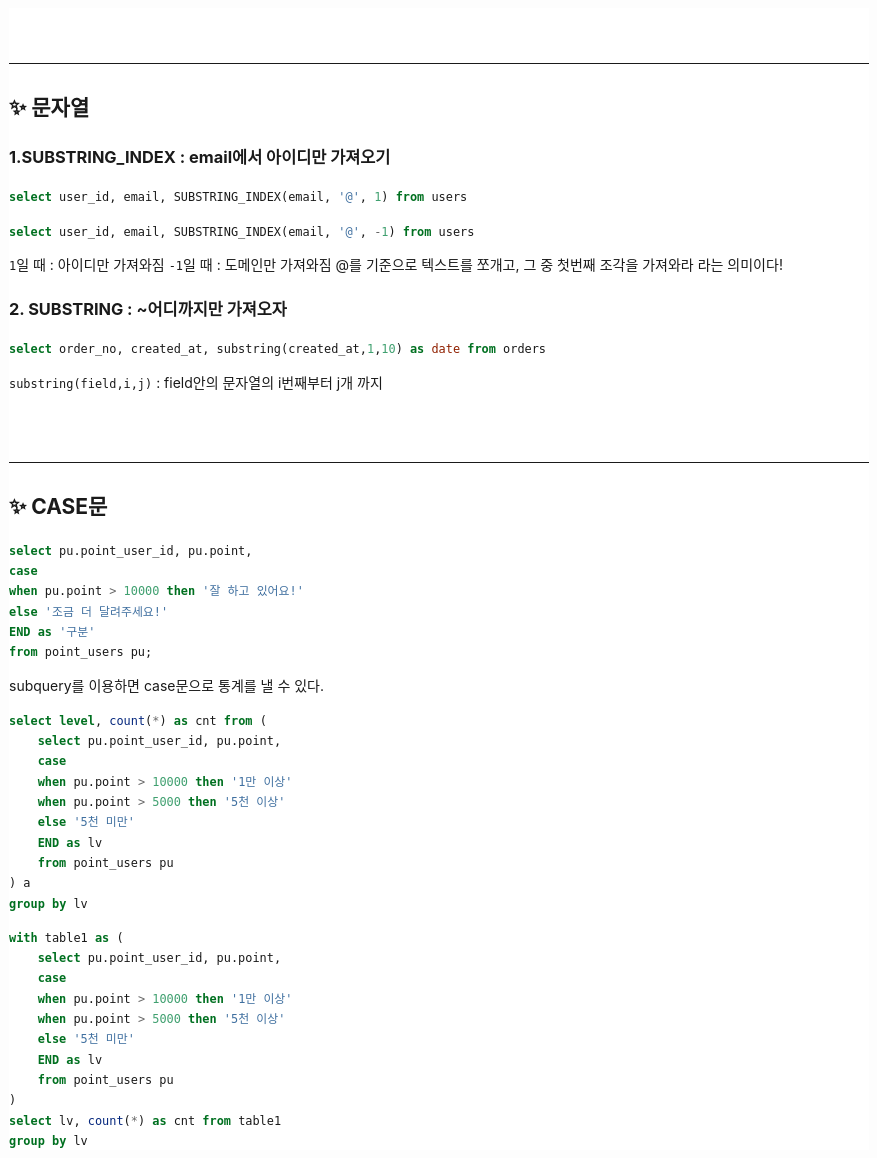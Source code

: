 <br>
<br>

---

## ✨ 문자열 
### 1.SUBSTRING_INDEX : email에서 아이디만 가져오기
```sql
select user_id, email, SUBSTRING_INDEX(email, '@', 1) from users
```
```sql
select user_id, email, SUBSTRING_INDEX(email, '@', -1) from users
```
`1`일 때 : 아이디만 가져와짐
`-1`일 때 : 도메인만 가져와짐
@를 기준으로 텍스트를 쪼개고, 그 중 첫번째 조각을 가져와라 라는 의미이다!

### 2. SUBSTRING : ~어디까지만 가져오자
```sql
select order_no, created_at, substring(created_at,1,10) as date from orders
```
`substring(field,i,j)` : field안의 문자열의 i번째부터 j개 까지

<br>
<br>

---


## ✨ CASE문
```sql
select pu.point_user_id, pu.point,
case 
when pu.point > 10000 then '잘 하고 있어요!'
else '조금 더 달려주세요!'
END as '구분'
from point_users pu;
```
subquery를 이용하면 case문으로 통계를 낼 수 있다.
```sql
select level, count(*) as cnt from (
	select pu.point_user_id, pu.point,
	case 
	when pu.point > 10000 then '1만 이상'
	when pu.point > 5000 then '5천 이상'
	else '5천 미만'
	END as lv
	from point_users pu
) a
group by lv
```
```sql
with table1 as (
	select pu.point_user_id, pu.point,
	case 
	when pu.point > 10000 then '1만 이상'
	when pu.point > 5000 then '5천 이상'
	else '5천 미만'
	END as lv
	from point_users pu
)
select lv, count(*) as cnt from table1
group by lv
```
